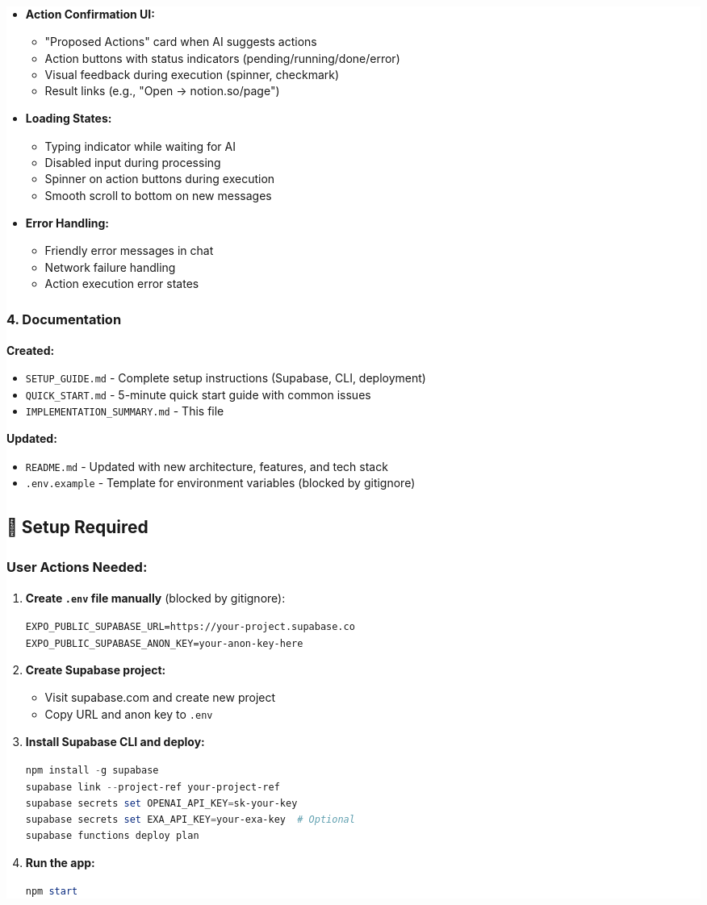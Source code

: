 - **Action Confirmation UI:**
  - "Proposed Actions" card when AI suggests actions
  - Action buttons with status indicators (pending/running/done/error)
  - Visual feedback during execution (spinner, checkmark)
  - Result links (e.g., "Open → notion.so/page")
  
- **Loading States:**
  - Typing indicator while waiting for AI
  - Disabled input during processing
  - Spinner on action buttons during execution
  - Smooth scroll to bottom on new messages
  
- **Error Handling:**
  - Friendly error messages in chat
  - Network failure handling
  - Action execution error states

### 4. Documentation

**Created:**
- `SETUP_GUIDE.md` - Complete setup instructions (Supabase, CLI, deployment)
- `QUICK_START.md` - 5-minute quick start guide with common issues
- `IMPLEMENTATION_SUMMARY.md` - This file

**Updated:**
- `README.md` - Updated with new architecture, features, and tech stack
- `.env.example` - Template for environment variables (blocked by gitignore)

## 🔧 Setup Required

### User Actions Needed:

1. **Create `.env` file manually** (blocked by gitignore):
   ```env
   EXPO_PUBLIC_SUPABASE_URL=https://your-project.supabase.co
   EXPO_PUBLIC_SUPABASE_ANON_KEY=your-anon-key-here
   ```

2. **Create Supabase project:**
   - Visit supabase.com and create new project
   - Copy URL and anon key to `.env`

3. **Install Supabase CLI and deploy:**
   ```powershell
   npm install -g supabase
   supabase link --project-ref your-project-ref
   supabase secrets set OPENAI_API_KEY=sk-your-key
   supabase secrets set EXA_API_KEY=your-exa-key  # Optional
   supabase functions deploy plan
   ```

4. **Run the app:**
   ```powershell
   npm start
   ```

